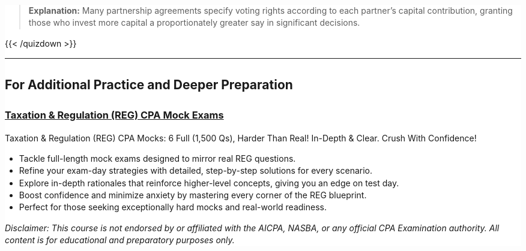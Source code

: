 > **Explanation:** Many partnership agreements specify voting rights according to each partner’s capital contribution, granting those who invest more capital a proportionately greater say in significant decisions.

{{< /quizdown >}}

--------------------------------------------------------------------------------

## For Additional Practice and Deeper Preparation

### [Taxation & Regulation (REG) CPA Mock Exams](https://www.udemy.com/course/reg-cpa-mock-exams/?referralCode=55419EBD198F61530B12)

Taxation & Regulation (REG) CPA Mocks: 6 Full (1,500 Qs), Harder Than Real! In-Depth & Clear. Crush With Confidence!

- Tackle full-length mock exams designed to mirror real REG questions.  
- Refine your exam-day strategies with detailed, step-by-step solutions for every scenario.  
- Explore in-depth rationales that reinforce higher-level concepts, giving you an edge on test day.  
- Boost confidence and minimize anxiety by mastering every corner of the REG blueprint.  
- Perfect for those seeking exceptionally hard mocks and real-world readiness.

_Disclaimer: This course is not endorsed by or affiliated with the AICPA, NASBA, or any official CPA Examination authority. All content is for educational and preparatory purposes only._
